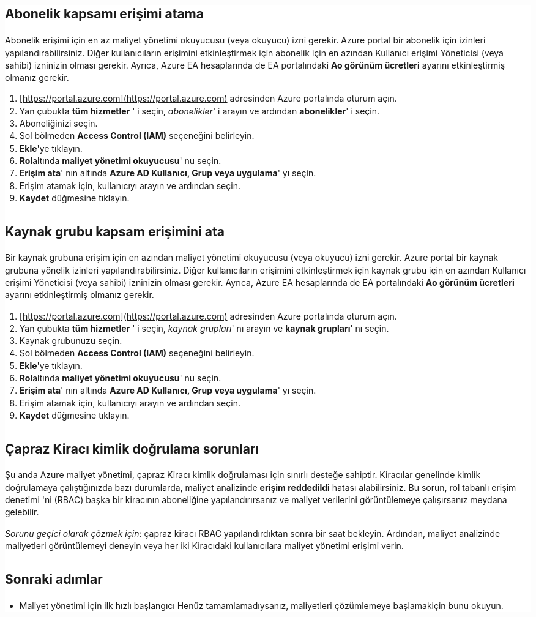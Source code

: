 ## <a name="assign-subscription-scope-access"></a>Abonelik kapsamı erişimi atama

Abonelik erişimi için en az maliyet yönetimi okuyucusu (veya okuyucu) izni gerekir. Azure portal bir abonelik için izinleri yapılandırabilirsiniz. Diğer kullanıcıların erişimini etkinleştirmek için abonelik için en azından Kullanıcı erişimi Yöneticisi (veya sahibi) izninizin olması gerekir. Ayrıca, Azure EA hesaplarında de EA portalındaki **Ao görünüm ücretleri** ayarını etkinleştirmiş olmanız gerekir.

1. [https://portal.azure.com](https://portal.azure.com) adresinden Azure portalında oturum açın.
2. Yan çubukta **tüm hizmetler** ' i seçin, _abonelikler_' i arayın ve ardından **abonelikler**' i seçin.
3. Aboneliğinizi seçin.
4. Sol bölmeden **Access Control (IAM)** seçeneğini belirleyin.
5. **Ekle**'ye tıklayın.
6. **Rol**altında **maliyet yönetimi okuyucusu**' nu seçin.
7. **Erişim ata**' nın altında **Azure AD Kullanıcı, Grup veya uygulama**' yı seçin.
8. Erişim atamak için, kullanıcıyı arayın ve ardından seçin.
9. **Kaydet** düğmesine tıklayın.

## <a name="assign-resource-group-scope-access"></a>Kaynak grubu kapsam erişimini ata

Bir kaynak grubuna erişim için en azından maliyet yönetimi okuyucusu (veya okuyucu) izni gerekir. Azure portal bir kaynak grubuna yönelik izinleri yapılandırabilirsiniz. Diğer kullanıcıların erişimini etkinleştirmek için kaynak grubu için en azından Kullanıcı erişimi Yöneticisi (veya sahibi) izninizin olması gerekir. Ayrıca, Azure EA hesaplarında de EA portalındaki **Ao görünüm ücretleri** ayarını etkinleştirmiş olmanız gerekir.

1. [https://portal.azure.com](https://portal.azure.com) adresinden Azure portalında oturum açın.
2. Yan çubukta **tüm hizmetler** ' i seçin, _kaynak grupları_' nı arayın ve **kaynak grupları**' nı seçin.
3. Kaynak grubunuzu seçin.
4. Sol bölmeden **Access Control (IAM)** seçeneğini belirleyin.
5. **Ekle**'ye tıklayın.
6. **Rol**altında **maliyet yönetimi okuyucusu**' nu seçin.
7. **Erişim ata**' nın altında **Azure AD Kullanıcı, Grup veya uygulama**' yı seçin.
8. Erişim atamak için, kullanıcıyı arayın ve ardından seçin.
9. **Kaydet** düğmesine tıklayın.

## <a name="cross-tenant-authentication-issues"></a>Çapraz Kiracı kimlik doğrulama sorunları

Şu anda Azure maliyet yönetimi, çapraz Kiracı kimlik doğrulaması için sınırlı desteğe sahiptir. Kiracılar genelinde kimlik doğrulamaya çalıştığınızda bazı durumlarda, maliyet analizinde **erişim reddedildi** hatası alabilirsiniz. Bu sorun, rol tabanlı erişim denetimi 'ni (RBAC) başka bir kiracının aboneliğine yapılandırırsanız ve maliyet verilerini görüntülemeye çalışırsanız meydana gelebilir.

*Sorunu geçici olarak çözmek için*: çapraz kiracı RBAC yapılandırdıktan sonra bir saat bekleyin. Ardından, maliyet analizinde maliyetleri görüntülemeyi deneyin veya her iki Kiracıdaki kullanıcılara maliyet yönetimi erişimi verin.  


## <a name="next-steps"></a>Sonraki adımlar

- Maliyet yönetimi için ilk hızlı başlangıcı Henüz tamamlamadıysanız, [maliyetleri çözümlemeye başlamak](quick-acm-cost-analysis.md)için bunu okuyun.
